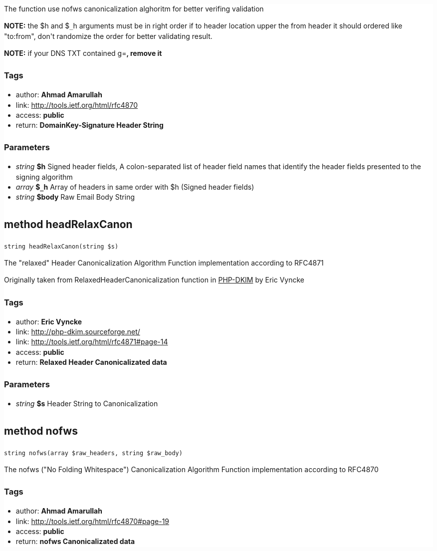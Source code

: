 The function use nofws canonicalization alghoritm for better verifing validation

**NOTE:** the $h and $`_`h arguments must be in right order if to header location upper the from header it should ordered like "to:from", don't randomize the order for better validating result.

**NOTE:** if your DNS TXT contained g=**, remove it**

### Tags ###
  * author: **Ahmad Amarullah**
  * link: http://tools.ietf.org/html/rfc4870
  * access: **public**
  * return: **DomainKey-Signature Header String**

### Parameters ###
  * _string_ **$h** Signed header fields, A colon-separated list of header field names that identify the header fields presented to the signing algorithm
  * _array_ **$`_`h** 	Array of headers in same order with $h (Signed header fields)
  * _string_ **$body** 	Raw Email Body String

## method headRelaxCanon ##
```
string headRelaxCanon(string $s)
```

The "relaxed" Header Canonicalization Algorithm Function implementation according to RFC4871

Originally taken from RelaxedHeaderCanonicalization function in [PHP-DKIM](http://php-dkim.sourceforge.net/) by Eric Vyncke

### Tags ###
  * author: **Eric Vyncke**
  * link: http://php-dkim.sourceforge.net/
  * link: http://tools.ietf.org/html/rfc4871#page-14
  * access: **public**
  * return: **Relaxed Header Canonicalizated data**

### Parameters ###
  * _string_ **$s** Header String to Canonicalization

## method nofws ##
```
string nofws(array $raw_headers, string $raw_body)
```

The nofws ("No Folding Whitespace") Canonicalization Algorithm Function implementation according to RFC4870

### Tags ###
  * author: **Ahmad Amarullah**
  * link: http://tools.ietf.org/html/rfc4870#page-19
  * access: **public**
  * return: **nofws Canonicalizated data**
